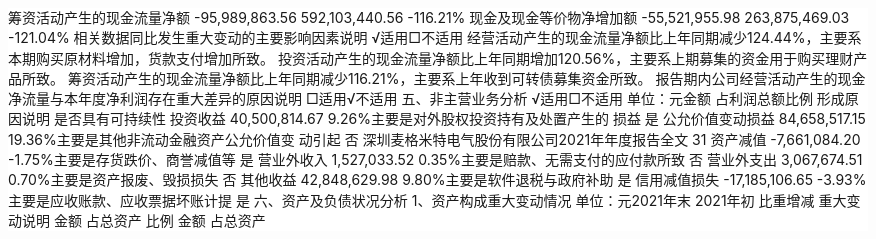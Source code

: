 筹资活动产生的现金流量净额
-95,989,863.56
592,103,440.56
-116.21%
现金及现金等价物净增加额
-55,521,955.98
263,875,469.03
-121.04%
相关数据同比发生重大变动的主要影响因素说明
√适用□不适用
经营活动产生的现金流量净额比上年同期减少124.44%，主要系本期购买原材料增加，货款支付增加所致。
投资活动产生的现金流量净额比上年同期增加120.56%，主要系上期募集的资金用于购买理财产品所致。
筹资活动产生的现金流量净额比上年同期减少116.21%，主要系上年收到可转债募集资金所致。
报告期内公司经营活动产生的现金净流量与本年度净利润存在重大差异的原因说明
□适用√不适用
五、非主营业务分析
√适用□不适用
单位：元金额
占利润总额比例
形成原因说明
是否具有可持续性
投资收益
40,500,814.67
9.26%主要是对外股权投资持有及处置产生的
损益
是
公允价值变动损益
84,658,517.15
19.36%主要是其他非流动金融资产公允价值变
动引起
否
深圳麦格米特电气股份有限公司2021年年度报告全文
31
资产减值
-7,661,084.20
-1.75%主要是存货跌价、商誉减值等
是
营业外收入
1,527,033.52
0.35%主要是赔款、无需支付的应付款所致
否
营业外支出
3,067,674.51
0.70%主要是资产报废、毁损损失
否
其他收益
42,848,629.98
9.80%主要是软件退税与政府补助
是
信用减值损失
-17,185,106.65
-3.93%主要是应收账款、应收票据坏账计提
是
六、资产及负债状况分析
1、资产构成重大变动情况
单位：元2021年末
2021年初
比重增减
重大变动说明
金额
占总资产
比例
金额
占总资产